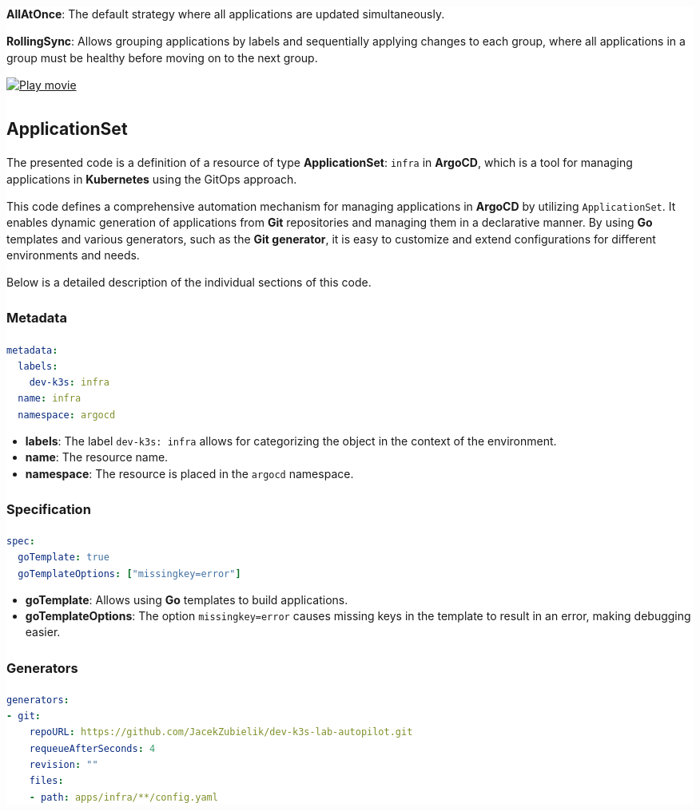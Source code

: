 **AllAtOnce**: The default strategy where all applications are updated simultaneously.

**RollingSync**: Allows grouping applications by labels and sequentially applying changes to each group, where all applications in a group must be healthy before moving on to the next group.

[![Play movie](assets/images/play.png)](https://odysee.com/$/embed/@dev-k3s-lab-autopilot:6/dev-k3s-lab-autopilot:3?r=2exiFW5MjKi3cxzuB8VRhiE6E8khvcP8)

## ApplicationSet

The presented code is a definition of a resource of type **ApplicationSet**: `infra` in **ArgoCD**, which is a tool for managing applications in **Kubernetes** using the GitOps approach.

This code defines a comprehensive automation mechanism for managing applications in **ArgoCD** by utilizing `ApplicationSet`. It enables dynamic generation of applications from **Git** repositories and managing them in a declarative manner. By using **Go** templates and various generators, such as the **Git generator**, it is easy to customize and extend configurations for different environments and needs.

Below is a detailed description of the individual sections of this code.

### Metadata

```yaml
metadata:
  labels:
    dev-k3s: infra
  name: infra
  namespace: argocd
```

- **labels**: The label `dev-k3s: infra` allows for categorizing the object in the context of the environment.
- **name**: The resource name.
- **namespace**: The resource is placed in the `argocd` namespace.

### Specification

```yaml
spec:
  goTemplate: true
  goTemplateOptions: ["missingkey=error"]
```

- **goTemplate**: Allows using **Go** templates to build applications.
- **goTemplateOptions**: The option `missingkey=error` causes missing keys in the template to result in an error, making debugging easier.

### Generators

```yaml
generators:
- git:
    repoURL: https://github.com/JacekZubielik/dev-k3s-lab-autopilot.git
    requeueAfterSeconds: 4
    revision: ""
    files:
    - path: apps/infra/**/config.yaml
```
